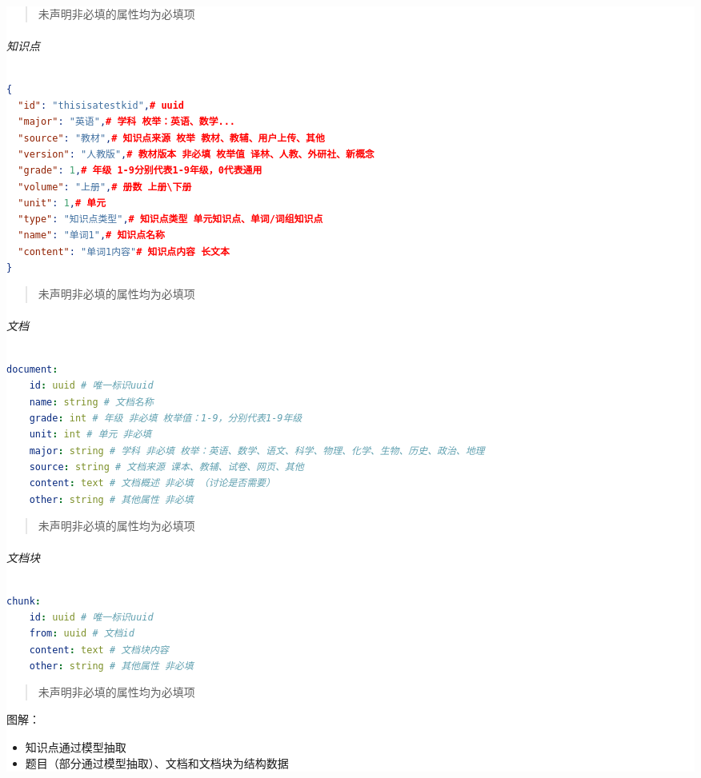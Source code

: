 > 未声明非必填的属性均为必填项

###### 知识点

```json
{
  "id": "thisisatestkid",# uuid
  "major": "英语",# 学科 枚举：英语、数学...
  "source": "教材",# 知识点来源 枚举 教材、教辅、用户上传、其他
  "version": "人教版",# 教材版本 非必填 枚举值 译林、人教、外研社、新概念
  "grade": 1,# 年级 1-9分别代表1-9年级，0代表通用
  "volume": "上册",# 册数 上册\下册
  "unit": 1,# 单元
  "type": "知识点类型",# 知识点类型 单元知识点、单词/词组知识点
  "name": "单词1",# 知识点名称
  "content": "单词1内容"# 知识点内容 长文本
}
```

> 未声明非必填的属性均为必填项

###### 文档

```yaml
document:
    id: uuid # 唯一标识uuid
    name: string # 文档名称
    grade: int # 年级 非必填 枚举值：1-9，分别代表1-9年级
    unit: int # 单元 非必填
    major: string # 学科 非必填 枚举：英语、数学、语文、科学、物理、化学、生物、历史、政治、地理
    source: string # 文档来源 课本、教辅、试卷、网页、其他
    content: text # 文档概述 非必填 （讨论是否需要）
    other: string # 其他属性 非必填
```

> 未声明非必填的属性均为必填项

###### 文档块

```yaml
chunk:
    id: uuid # 唯一标识uuid
    from: uuid # 文档id
    content: text # 文档块内容
    other: string # 其他属性 非必填
```

> 未声明非必填的属性均为必填项

图解：

- 知识点通过模型抽取
- 题目（部分通过模型抽取）、文档和文档块为结构数据
